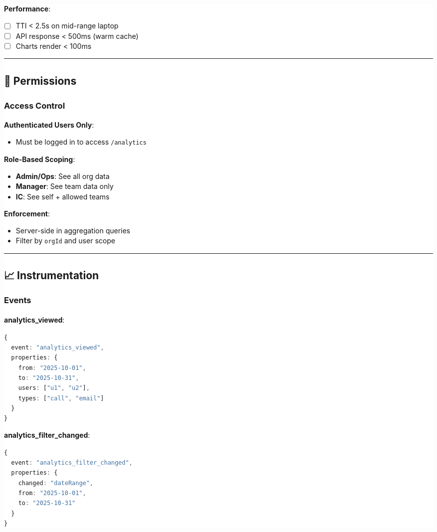**Performance**:
- [ ] TTI < 2.5s on mid-range laptop
- [ ] API response < 500ms (warm cache)
- [ ] Charts render < 100ms

---

## 🔐 **Permissions**

### **Access Control**

**Authenticated Users Only**:
- Must be logged in to access `/analytics`

**Role-Based Scoping**:
- **Admin/Ops**: See all org data
- **Manager**: See team data only
- **IC**: See self + allowed teams

**Enforcement**:
- Server-side in aggregation queries
- Filter by `orgId` and user scope

---

## 📈 **Instrumentation**

### **Events**

**analytics_viewed**:
```typescript
{
  event: "analytics_viewed",
  properties: {
    from: "2025-10-01",
    to: "2025-10-31",
    users: ["u1", "u2"],
    types: ["call", "email"]
  }
}
```

**analytics_filter_changed**:
```typescript
{
  event: "analytics_filter_changed",
  properties: {
    changed: "dateRange",
    from: "2025-10-01",
    to: "2025-10-31"
  }
}
```
